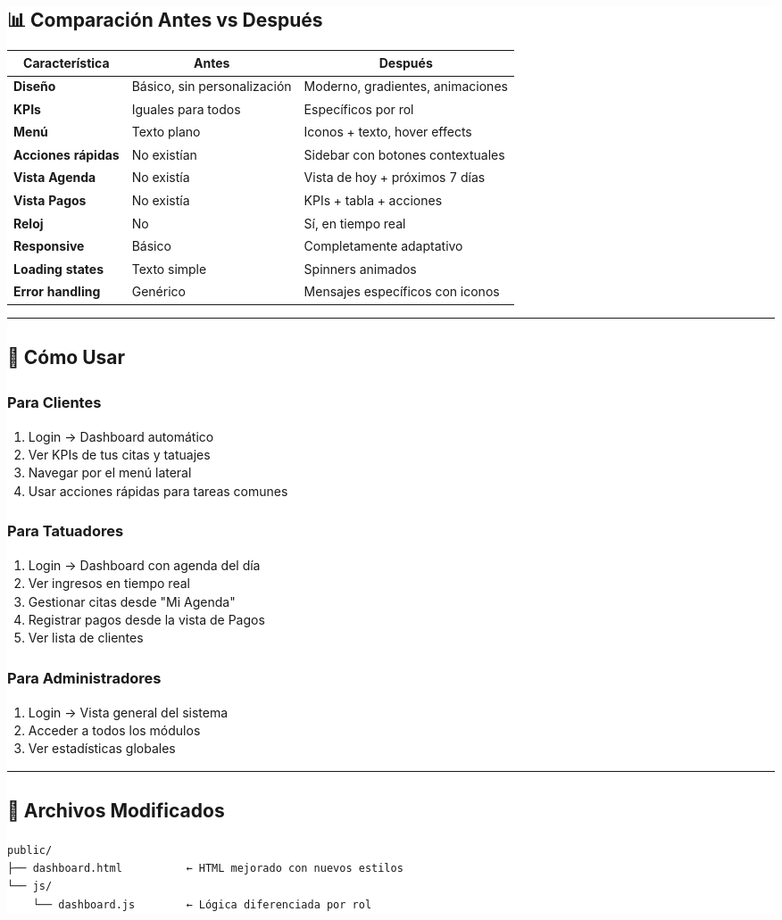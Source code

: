 ## 📊 Comparación Antes vs Después

| Característica | Antes | Después |
|----------------|-------|---------|
| **Diseño** | Básico, sin personalización | Moderno, gradientes, animaciones |
| **KPIs** | Iguales para todos | Específicos por rol |
| **Menú** | Texto plano | Iconos + texto, hover effects |
| **Acciones rápidas** | No existían | Sidebar con botones contextuales |
| **Vista Agenda** | No existía | Vista de hoy + próximos 7 días |
| **Vista Pagos** | No existía | KPIs + tabla + acciones |
| **Reloj** | No | Sí, en tiempo real |
| **Responsive** | Básico | Completamente adaptativo |
| **Loading states** | Texto simple | Spinners animados |
| **Error handling** | Genérico | Mensajes específicos con iconos |

---

## 🚀 Cómo Usar

### Para Clientes
1. Login → Dashboard automático
2. Ver KPIs de tus citas y tatuajes
3. Navegar por el menú lateral
4. Usar acciones rápidas para tareas comunes

### Para Tatuadores
1. Login → Dashboard con agenda del día
2. Ver ingresos en tiempo real
3. Gestionar citas desde "Mi Agenda"
4. Registrar pagos desde la vista de Pagos
5. Ver lista de clientes

### Para Administradores
1. Login → Vista general del sistema
2. Acceder a todos los módulos
3. Ver estadísticas globales

---

## 📁 Archivos Modificados

```
public/
├── dashboard.html          ← HTML mejorado con nuevos estilos
└── js/
    └── dashboard.js        ← Lógica diferenciada por rol
```
